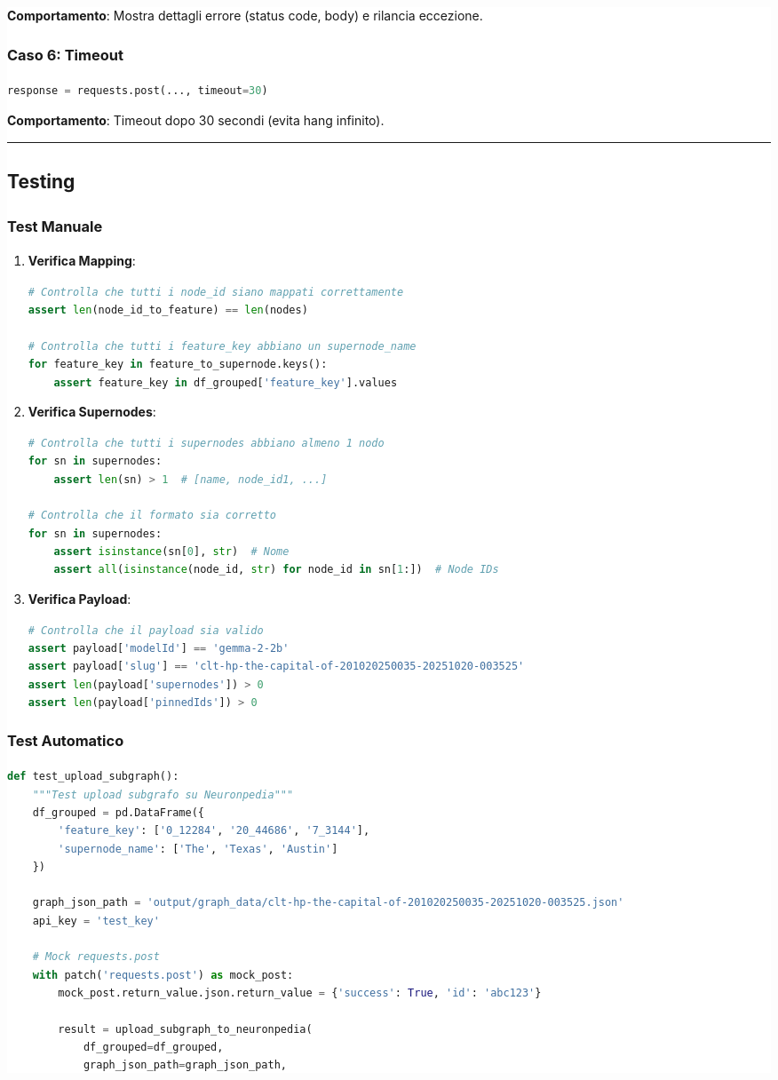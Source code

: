 **Comportamento**: Mostra dettagli errore (status code, body) e rilancia eccezione.

### Caso 6: Timeout

```python
response = requests.post(..., timeout=30)
```

**Comportamento**: Timeout dopo 30 secondi (evita hang infinito).

---

## Testing

### Test Manuale

1. **Verifica Mapping**:
   ```python
   # Controlla che tutti i node_id siano mappati correttamente
   assert len(node_id_to_feature) == len(nodes)
   
   # Controlla che tutti i feature_key abbiano un supernode_name
   for feature_key in feature_to_supernode.keys():
       assert feature_key in df_grouped['feature_key'].values
   ```

2. **Verifica Supernodes**:
   ```python
   # Controlla che tutti i supernodes abbiano almeno 1 nodo
   for sn in supernodes:
       assert len(sn) > 1  # [name, node_id1, ...]
   
   # Controlla che il formato sia corretto
   for sn in supernodes:
       assert isinstance(sn[0], str)  # Nome
       assert all(isinstance(node_id, str) for node_id in sn[1:])  # Node IDs
   ```

3. **Verifica Payload**:
   ```python
   # Controlla che il payload sia valido
   assert payload['modelId'] == 'gemma-2-2b'
   assert payload['slug'] == 'clt-hp-the-capital-of-201020250035-20251020-003525'
   assert len(payload['supernodes']) > 0
   assert len(payload['pinnedIds']) > 0
   ```

### Test Automatico

```python
def test_upload_subgraph():
    """Test upload subgrafo su Neuronpedia"""
    df_grouped = pd.DataFrame({
        'feature_key': ['0_12284', '20_44686', '7_3144'],
        'supernode_name': ['The', 'Texas', 'Austin']
    })
    
    graph_json_path = 'output/graph_data/clt-hp-the-capital-of-201020250035-20251020-003525.json'
    api_key = 'test_key'
    
    # Mock requests.post
    with patch('requests.post') as mock_post:
        mock_post.return_value.json.return_value = {'success': True, 'id': 'abc123'}
        
        result = upload_subgraph_to_neuronpedia(
            df_grouped=df_grouped,
            graph_json_path=graph_json_path,
```